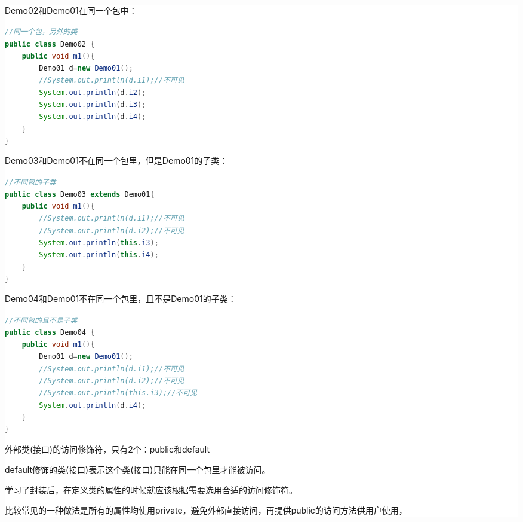

Demo02和Demo01在同一个包中：

```java
//同一个包，另外的类
public class Demo02 {
	public void m1(){
		Demo01 d=new Demo01();
		//System.out.println(d.i1);//不可见
		System.out.println(d.i2);
		System.out.println(d.i3);
		System.out.println(d.i4);
	}
}
```



Demo03和Demo01不在同一个包里，但是Demo01的子类：

```Java
//不同包的子类
public class Demo03 extends Demo01{
	public void m1(){
        //System.out.println(d.i1);//不可见
		//System.out.println(d.i2);//不可见
		System.out.println(this.i3);
		System.out.println(this.i4);
	}
}
```



Demo04和Demo01不在同一个包里，且不是Demo01的子类：

```java
//不同包的且不是子类
public class Demo04 {
	public void m1(){
		Demo01 d=new Demo01();
		//System.out.println(d.i1);//不可见
		//System.out.println(d.i2);//不可见
		//System.out.println(this.i3);//不可见
		System.out.println(d.i4);
	}
}
```



外部类(接口)的访问修饰符，只有2个：public和default

default修饰的类(接口)表示这个类(接口)只能在同一个包里才能被访问。

学习了封装后，在定义类的属性的时候就应该根据需要选用合适的访问修饰符。

比较常见的一种做法是所有的属性均使用private，避免外部直接访问，再提供public的访问方法供用户使用，
